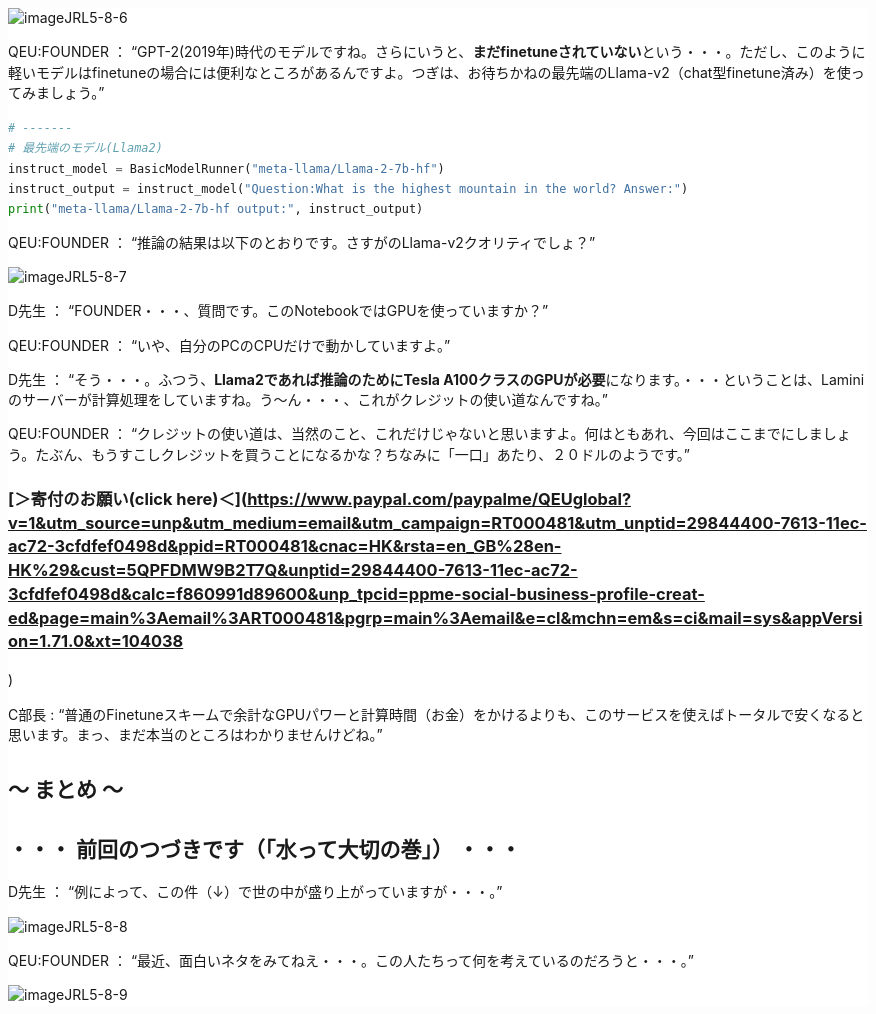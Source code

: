 ![imageJRL5-8-6](/2023-08-28-QEUR23_LLMDSS7/imageJRL5-8-6.jpg)

QEU:FOUNDER  ： “GPT-2(2019年)時代のモデルですね。さらにいうと、**まだfinetuneされていない**という・・・。ただし、このように軽いモデルはfinetuneの場合には便利なところがあるんですよ。つぎは、お待ちかねの最先端のLlama-v2（chat型finetune済み）を使ってみましょう。”

```python
# -------
# 最先端のモデル(Llama2)
instruct_model = BasicModelRunner("meta-llama/Llama-2-7b-hf")
instruct_output = instruct_model("Question:What is the highest mountain in the world? Answer:")
print("meta-llama/Llama-2-7b-hf output:", instruct_output)

```

QEU:FOUNDER ： “推論の結果は以下のとおりです。さすがのLlama-v2クオリティでしょ？”

![imageJRL5-8-7](/2023-08-28-QEUR23_LLMDSS7/imageJRL5-8-7.jpg)

D先生 ： “FOUNDER・・・、質問です。このNotebookではGPUを使っていますか？”

QEU:FOUNDER  ： “いや、自分のPCのCPUだけで動かしていますよ。”

D先生 ： “そう・・・。ふつう、**Llama2であれば推論のためにTesla A100クラスのGPUが必要**になります。・・・ということは、Laminiのサーバーが計算処理をしていますね。う～ん・・・、これがクレジットの使い道なんですね。”

QEU:FOUNDER  ： “クレジットの使い道は、当然のこと、これだけじゃないと思いますよ。何はともあれ、今回はここまでにしましょう。たぶん、もうすこしクレジットを買うことになるかな？ちなみに「一口」あたり、２０ドルのようです。”


### [＞寄付のお願い(click here)＜](https://www.paypal.com/paypalme/QEUglobal?v=1&utm_source=unp&utm_medium=email&utm_campaign=RT000481&utm_unptid=29844400-7613-11ec-ac72-3cfdfef0498d&ppid=RT000481&cnac=HK&rsta=en_GB%28en-HK%29&cust=5QPFDMW9B2T7Q&unptid=29844400-7613-11ec-ac72-3cfdfef0498d&calc=f860991d89600&unp_tpcid=ppme-social-business-profile-creat-ed&page=main%3Aemail%3ART000481&pgrp=main%3Aemail&e=cl&mchn=em&s=ci&mail=sys&appVersion=1.71.0&xt=104038
)


C部長 : “普通のFinetuneスキームで余計なGPUパワーと計算時間（お金）をかけるよりも、このサービスを使えばトータルで安くなると思います。まっ、まだ本当のところはわかりませんけどね。”

## ～ まとめ ～

## ・・・ 前回のつづきです（「水って大切の巻」） ・・・

D先生 ： “例によって、この件（↓）で世の中が盛り上がっていますが・・・。”

![imageJRL5-8-8](/2023-08-28-QEUR23_LLMDSS7/imageJRL5-8-8.jpg)


QEU:FOUNDER ： “最近、面白いネタをみてねえ・・・。この人たちって何を考えているのだろうと・・・。”

![imageJRL5-8-9](/2023-08-28-QEUR23_LLMDSS7/imageJRL5-8-9.jpg)

